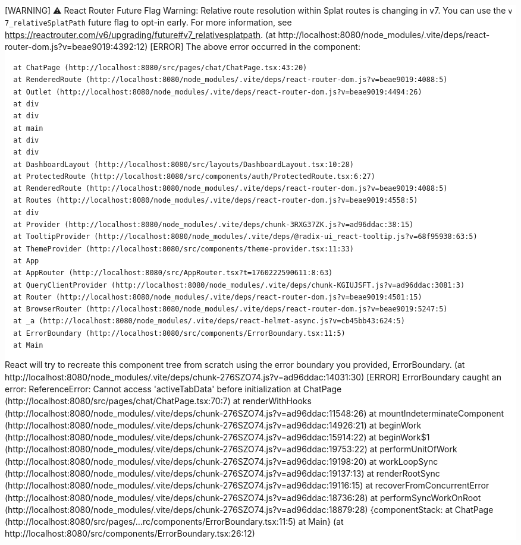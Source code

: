   [WARNING] ⚠️ React Router Future Flag Warning: Relative route resolution within Splat routes is changing in v7. You can use the `v7_relativeSplatPath` future flag to opt-in early. For more information, see https://reactrouter.com/v6/upgrading/future#v7_relativesplatpath. (at http://localhost:8080/node_modules/.vite/deps/react-router-dom.js?v=beae9019:4392:12)
  [ERROR] The above error occurred in the <ChatPage> component:

      at ChatPage (http://localhost:8080/src/pages/chat/ChatPage.tsx:43:20)
      at RenderedRoute (http://localhost:8080/node_modules/.vite/deps/react-router-dom.js?v=beae9019:4088:5)
      at Outlet (http://localhost:8080/node_modules/.vite/deps/react-router-dom.js?v=beae9019:4494:26)
      at div
      at div
      at main
      at div
      at div
      at DashboardLayout (http://localhost:8080/src/layouts/DashboardLayout.tsx:10:28)
      at ProtectedRoute (http://localhost:8080/src/components/auth/ProtectedRoute.tsx:6:27)
      at RenderedRoute (http://localhost:8080/node_modules/.vite/deps/react-router-dom.js?v=beae9019:4088:5)
      at Routes (http://localhost:8080/node_modules/.vite/deps/react-router-dom.js?v=beae9019:4558:5)
      at div
      at Provider (http://localhost:8080/node_modules/.vite/deps/chunk-3RXG37ZK.js?v=ad96ddac:38:15)
      at TooltipProvider (http://localhost:8080/node_modules/.vite/deps/@radix-ui_react-tooltip.js?v=68f95938:63:5)
      at ThemeProvider (http://localhost:8080/src/components/theme-provider.tsx:11:33)
      at App
      at AppRouter (http://localhost:8080/src/AppRouter.tsx?t=1760222590611:8:63)
      at QueryClientProvider (http://localhost:8080/node_modules/.vite/deps/chunk-KGIUJSFT.js?v=ad96ddac:3081:3)
      at Router (http://localhost:8080/node_modules/.vite/deps/react-router-dom.js?v=beae9019:4501:15)
      at BrowserRouter (http://localhost:8080/node_modules/.vite/deps/react-router-dom.js?v=beae9019:5247:5)
      at _a (http://localhost:8080/node_modules/.vite/deps/react-helmet-async.js?v=cb45bb43:624:5)
      at ErrorBoundary (http://localhost:8080/src/components/ErrorBoundary.tsx:11:5)
      at Main

React will try to recreate this component tree from scratch using the error boundary you provided, ErrorBoundary. (at http://localhost:8080/node_modules/.vite/deps/chunk-276SZO74.js?v=ad96ddac:14031:30)
[ERROR] ErrorBoundary caught an error: ReferenceError: Cannot access 'activeTabData' before initialization
at ChatPage (http://localhost:8080/src/pages/chat/ChatPage.tsx:70:7)
at renderWithHooks (http://localhost:8080/node_modules/.vite/deps/chunk-276SZO74.js?v=ad96ddac:11548:26)
at mountIndeterminateComponent (http://localhost:8080/node_modules/.vite/deps/chunk-276SZO74.js?v=ad96ddac:14926:21)
at beginWork (http://localhost:8080/node_modules/.vite/deps/chunk-276SZO74.js?v=ad96ddac:15914:22)
at beginWork$1 (http://localhost:8080/node_modules/.vite/deps/chunk-276SZO74.js?v=ad96ddac:19753:22)
at performUnitOfWork (http://localhost:8080/node_modules/.vite/deps/chunk-276SZO74.js?v=ad96ddac:19198:20)
at workLoopSync (http://localhost:8080/node_modules/.vite/deps/chunk-276SZO74.js?v=ad96ddac:19137:13)
at renderRootSync (http://localhost:8080/node_modules/.vite/deps/chunk-276SZO74.js?v=ad96ddac:19116:15)
at recoverFromConcurrentError (http://localhost:8080/node_modules/.vite/deps/chunk-276SZO74.js?v=ad96ddac:18736:28)
at performSyncWorkOnRoot (http://localhost:8080/node_modules/.vite/deps/chunk-276SZO74.js?v=ad96ddac:18879:28) {componentStack:
at ChatPage (http://localhost:8080/src/pages/…rc/components/ErrorBoundary.tsx:11:5)
at Main} (at http://localhost:8080/src/components/ErrorBoundary.tsx:26:12)
